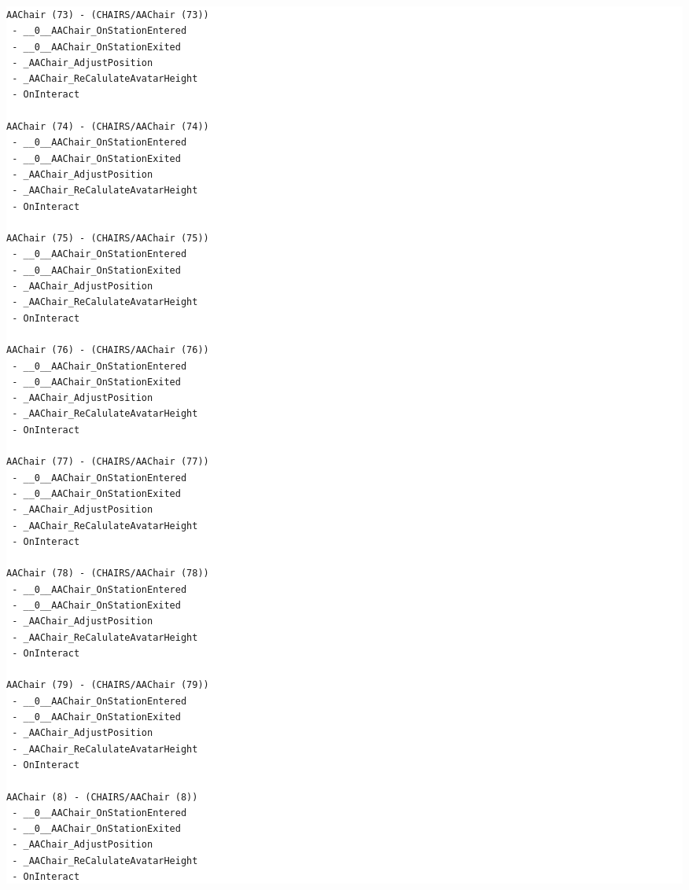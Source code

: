     AAChair (73) - (CHAIRS/AAChair (73))
     - __0__AAChair_OnStationEntered
     - __0__AAChair_OnStationExited
     - _AAChair_AdjustPosition
     - _AAChair_ReCalulateAvatarHeight
     - OnInteract

    AAChair (74) - (CHAIRS/AAChair (74))
     - __0__AAChair_OnStationEntered
     - __0__AAChair_OnStationExited
     - _AAChair_AdjustPosition
     - _AAChair_ReCalulateAvatarHeight
     - OnInteract

    AAChair (75) - (CHAIRS/AAChair (75))
     - __0__AAChair_OnStationEntered
     - __0__AAChair_OnStationExited
     - _AAChair_AdjustPosition
     - _AAChair_ReCalulateAvatarHeight
     - OnInteract

    AAChair (76) - (CHAIRS/AAChair (76))
     - __0__AAChair_OnStationEntered
     - __0__AAChair_OnStationExited
     - _AAChair_AdjustPosition
     - _AAChair_ReCalulateAvatarHeight
     - OnInteract

    AAChair (77) - (CHAIRS/AAChair (77))
     - __0__AAChair_OnStationEntered
     - __0__AAChair_OnStationExited
     - _AAChair_AdjustPosition
     - _AAChair_ReCalulateAvatarHeight
     - OnInteract

    AAChair (78) - (CHAIRS/AAChair (78))
     - __0__AAChair_OnStationEntered
     - __0__AAChair_OnStationExited
     - _AAChair_AdjustPosition
     - _AAChair_ReCalulateAvatarHeight
     - OnInteract

    AAChair (79) - (CHAIRS/AAChair (79))
     - __0__AAChair_OnStationEntered
     - __0__AAChair_OnStationExited
     - _AAChair_AdjustPosition
     - _AAChair_ReCalulateAvatarHeight
     - OnInteract

    AAChair (8) - (CHAIRS/AAChair (8))
     - __0__AAChair_OnStationEntered
     - __0__AAChair_OnStationExited
     - _AAChair_AdjustPosition
     - _AAChair_ReCalulateAvatarHeight
     - OnInteract
